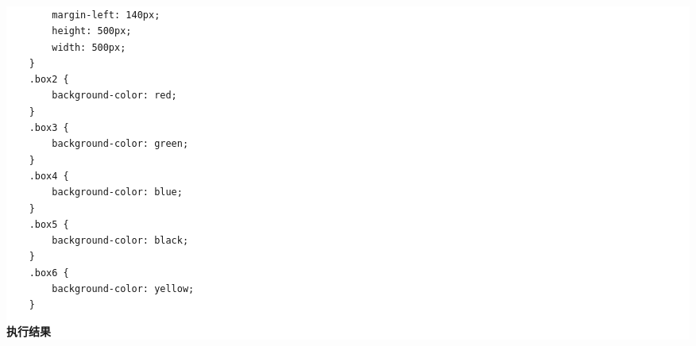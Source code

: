 ```
		margin-left: 140px;
		height: 500px;
		width: 500px;
	}
	.box2 {
		background-color: red;
	}
	.box3 {
		background-color: green;
	}
	.box4 {
		background-color: blue;
	}
	.box5 {
		background-color: black;
	}
	.box6 {
		background-color: yellow;
	}
```
**执行结果**